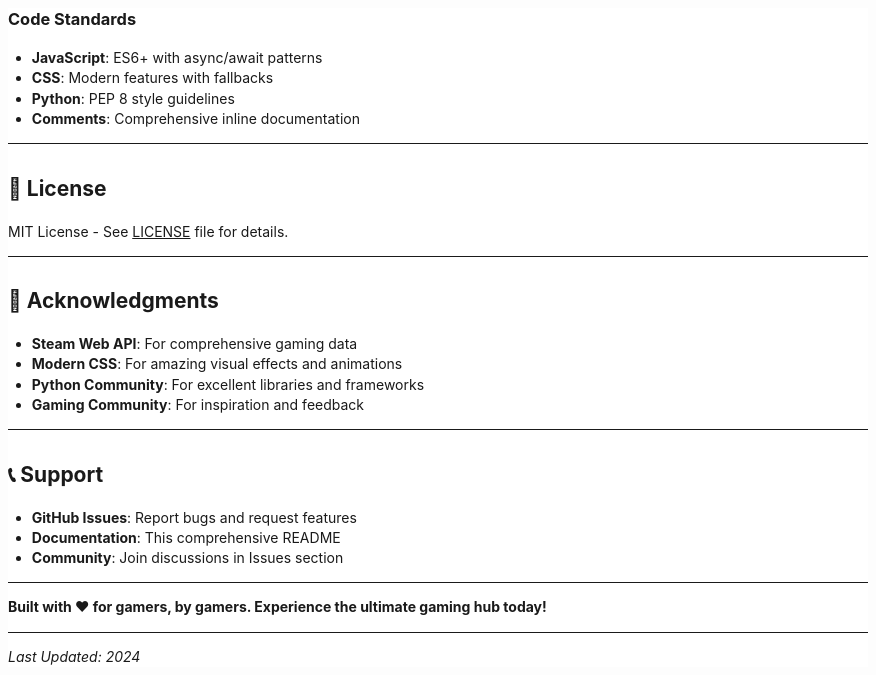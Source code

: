 ### Code Standards
- **JavaScript**: ES6+ with async/await patterns
- **CSS**: Modern features with fallbacks
- **Python**: PEP 8 style guidelines
- **Comments**: Comprehensive inline documentation

---

## 📜 License

MIT License - See [LICENSE](LICENSE) file for details.

---

## 🙏 Acknowledgments

- **Steam Web API**: For comprehensive gaming data
- **Modern CSS**: For amazing visual effects and animations
- **Python Community**: For excellent libraries and frameworks
- **Gaming Community**: For inspiration and feedback

---

## 📞 Support

- **GitHub Issues**: Report bugs and request features
- **Documentation**: This comprehensive README
- **Community**: Join discussions in Issues section

---

**Built with ❤️ for gamers, by gamers. Experience the ultimate gaming hub today!**

---

*Last Updated: 2024*